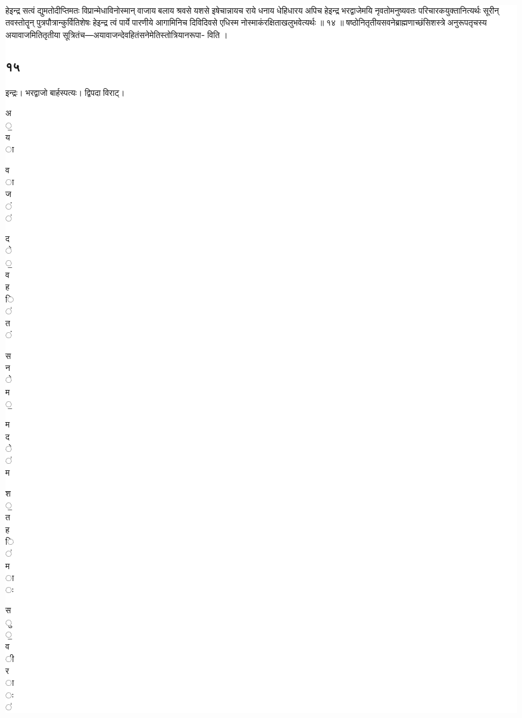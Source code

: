 हेइन्द्र सत्वं द्युमतोदीप्तिमतः विप्रान्मेधाविनोस्मान् वाजाय बलाय श्रवसे यशसे इषेचान्नायच राये धनाय धेहिधारय अपिच हेइन्द्र भरद्वाजेमयि नृवतोमनुष्यवतः परिचारकयुक्तानित्यर्थः सूरीन् तवस्तोतॄन् पुत्रपौत्रान्कुर्वितिशेषः हेइन्द्र त्वं पार्ये पारणीये आगामिनिच दिविदिवसे एधिस्म नोस्माकंरक्षिताखलुभवेत्यर्थः ॥ १४ ॥ षष्ठोनितृतीयसवनेब्राह्मणाच्छंसिशस्त्रे अनुरूपतृचस्य अयावाजमितितृतीया सूत्रितंच—अयावाजन्देवहितंसनेमेतिस्तोत्रियानरूपा- विति ।

## १५
इन्द्रः। भरद्वाजो बार्हस्पत्यः। द्विपदा विराट्।

अ  
॒  
य  
ा  
   
व  
ा  
ज  
ं  
॑  
   
द  
े  
॒  
व  
ह  
ि  
॑  
त  
ं  
   
स  
न  
े  
म  
॒  
   
म  
द  
े  
॑  
म  
   
श  
॒  
त  
ह  
ि  
॑  
म  
ा  
ः  
   
स  
ु  
॒  
व  
ी  
र  
ा  
ः  
॑  
   